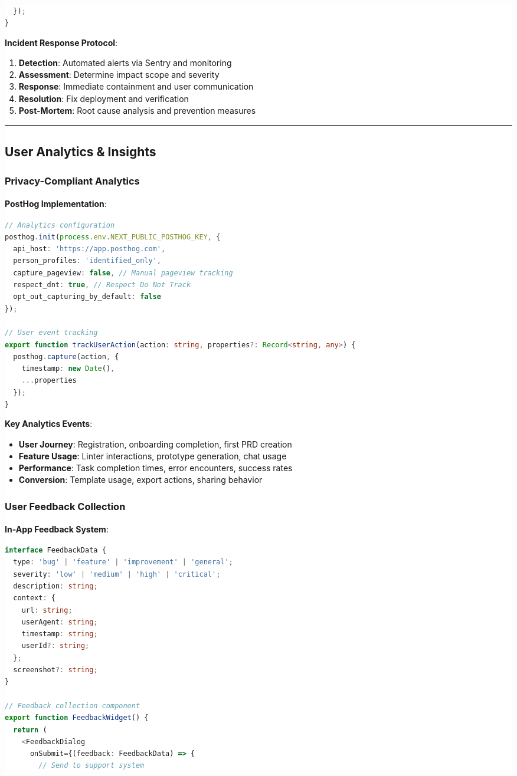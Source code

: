 ```typescript
  });
}
```

**Incident Response Protocol**:
1. **Detection**: Automated alerts via Sentry and monitoring
2. **Assessment**: Determine impact scope and severity
3. **Response**: Immediate containment and user communication
4. **Resolution**: Fix deployment and verification
5. **Post-Mortem**: Root cause analysis and prevention measures

---

## User Analytics & Insights

### Privacy-Compliant Analytics
**PostHog Implementation**:
```typescript
// Analytics configuration
posthog.init(process.env.NEXT_PUBLIC_POSTHOG_KEY, {
  api_host: 'https://app.posthog.com',
  person_profiles: 'identified_only',
  capture_pageview: false, // Manual pageview tracking
  respect_dnt: true, // Respect Do Not Track
  opt_out_capturing_by_default: false
});

// User event tracking
export function trackUserAction(action: string, properties?: Record<string, any>) {
  posthog.capture(action, {
    timestamp: new Date(),
    ...properties
  });
}
```

**Key Analytics Events**:
- **User Journey**: Registration, onboarding completion, first PRD creation
- **Feature Usage**: Linter interactions, prototype generation, chat usage
- **Performance**: Task completion times, error encounters, success rates
- **Conversion**: Template usage, export actions, sharing behavior

### User Feedback Collection
**In-App Feedback System**:
```typescript
interface FeedbackData {
  type: 'bug' | 'feature' | 'improvement' | 'general';
  severity: 'low' | 'medium' | 'high' | 'critical';
  description: string;
  context: {
    url: string;
    userAgent: string;
    timestamp: string;
    userId?: string;
  };
  screenshot?: string;
}

// Feedback collection component
export function FeedbackWidget() {
  return (
    <FeedbackDialog
      onSubmit={(feedback: FeedbackData) => {
        // Send to support system
```